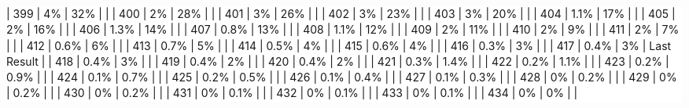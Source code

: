 | 399 | 4% | 32% |  |
| 400 | 2% | 28% |  |
| 401 | 3% | 26% |  |
| 402 | 3% | 23% |  |
| 403 | 3% | 20% |  |
| 404 | 1.1% | 17% |  |
| 405 | 2% | 16% |  |
| 406 | 1.3% | 14% |  |
| 407 | 0.8% | 13% |  |
| 408 | 1.1% | 12% |  |
| 409 | 2% | 11% |  |
| 410 | 2% | 9% |  |
| 411 | 2% | 7% |  |
| 412 | 0.6% | 6% |  |
| 413 | 0.7% | 5% |  |
| 414 | 0.5% | 4% |  |
| 415 | 0.6% | 4% |  |
| 416 | 0.3% | 3% |  |
| 417 | 0.4% | 3% | Last Result |
| 418 | 0.4% | 3% |  |
| 419 | 0.4% | 2% |  |
| 420 | 0.4% | 2% |  |
| 421 | 0.3% | 1.4% |  |
| 422 | 0.2% | 1.1% |  |
| 423 | 0.2% | 0.9% |  |
| 424 | 0.1% | 0.7% |  |
| 425 | 0.2% | 0.5% |  |
| 426 | 0.1% | 0.4% |  |
| 427 | 0.1% | 0.3% |  |
| 428 | 0% | 0.2% |  |
| 429 | 0% | 0.2% |  |
| 430 | 0% | 0.2% |  |
| 431 | 0% | 0.1% |  |
| 432 | 0% | 0.1% |  |
| 433 | 0% | 0.1% |  |
| 434 | 0% | 0% |  |
